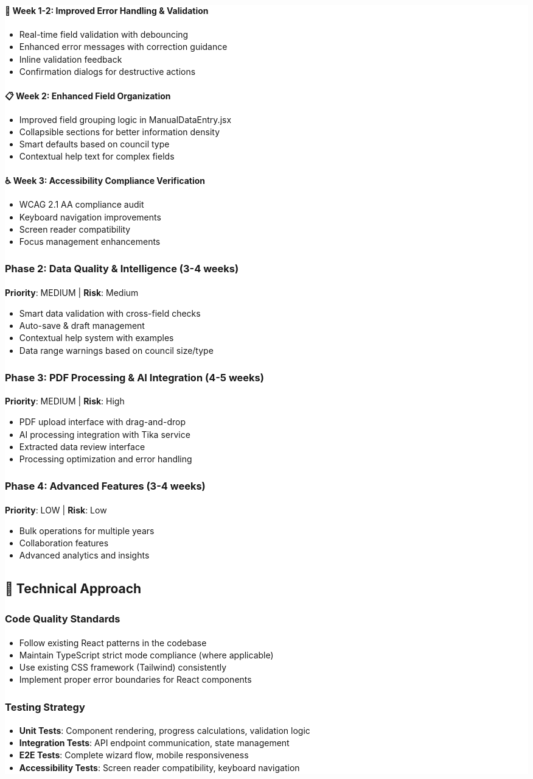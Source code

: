 #### 🔄 Week 1-2: Improved Error Handling & Validation
- Real-time field validation with debouncing
- Enhanced error messages with correction guidance
- Inline validation feedback
- Confirmation dialogs for destructive actions

#### 📋 Week 2: Enhanced Field Organization
- Improved field grouping logic in ManualDataEntry.jsx
- Collapsible sections for better information density
- Smart defaults based on council type
- Contextual help text for complex fields

#### ♿ Week 3: Accessibility Compliance Verification
- WCAG 2.1 AA compliance audit
- Keyboard navigation improvements
- Screen reader compatibility
- Focus management enhancements

### Phase 2: Data Quality & Intelligence (3-4 weeks)
**Priority**: MEDIUM | **Risk**: Medium

- Smart data validation with cross-field checks
- Auto-save & draft management
- Contextual help system with examples
- Data range warnings based on council size/type

### Phase 3: PDF Processing & AI Integration (4-5 weeks)
**Priority**: MEDIUM | **Risk**: High

- PDF upload interface with drag-and-drop
- AI processing integration with Tika service
- Extracted data review interface
- Processing optimization and error handling

### Phase 4: Advanced Features (3-4 weeks)
**Priority**: LOW | **Risk**: Low

- Bulk operations for multiple years
- Collaboration features
- Advanced analytics and insights

## 🔧 Technical Approach

### Code Quality Standards
- Follow existing React patterns in the codebase
- Maintain TypeScript strict mode compliance (where applicable)
- Use existing CSS framework (Tailwind) consistently
- Implement proper error boundaries for React components

### Testing Strategy
- **Unit Tests**: Component rendering, progress calculations, validation logic
- **Integration Tests**: API endpoint communication, state management
- **E2E Tests**: Complete wizard flow, mobile responsiveness
- **Accessibility Tests**: Screen reader compatibility, keyboard navigation
